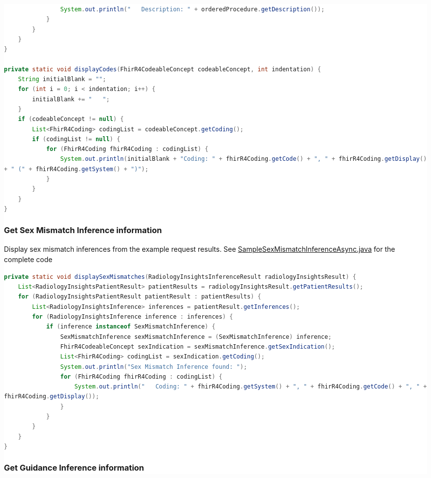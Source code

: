 ```java com.azure.health.insights.radiologyinsights.displayresults.radiologyprocedure
                System.out.println("   Description: " + orderedProcedure.getDescription());
            }
        }
    }
}

private static void displayCodes(FhirR4CodeableConcept codeableConcept, int indentation) {
    String initialBlank = "";
    for (int i = 0; i < indentation; i++) {
        initialBlank += "   ";
    }
    if (codeableConcept != null) {
        List<FhirR4Coding> codingList = codeableConcept.getCoding();
        if (codingList != null) {
            for (FhirR4Coding fhirR4Coding : codingList) {
                System.out.println(initialBlank + "Coding: " + fhirR4Coding.getCode() + ", " + fhirR4Coding.getDisplay() + " (" + fhirR4Coding.getSystem() + ")");
            }
        }
    }
}
```

### Get Sex Mismatch Inference information

Display sex mismatch inferences from the example request results. See [SampleSexMismatchInferenceAsync.java][ri_async_sample_sexmismatch] for the complete code

```java com.azure.health.insights.radiologyinsights.displayresults.sexmismatch
private static void displaySexMismatches(RadiologyInsightsInferenceResult radiologyInsightsResult) {
    List<RadiologyInsightsPatientResult> patientResults = radiologyInsightsResult.getPatientResults();
    for (RadiologyInsightsPatientResult patientResult : patientResults) {
        List<RadiologyInsightsInference> inferences = patientResult.getInferences();
        for (RadiologyInsightsInference inference : inferences) {
            if (inference instanceof SexMismatchInference) {
                SexMismatchInference sexMismatchInference = (SexMismatchInference) inference;
                FhirR4CodeableConcept sexIndication = sexMismatchInference.getSexIndication();
                List<FhirR4Coding> codingList = sexIndication.getCoding();
                System.out.println("Sex Mismatch Inference found: ");
                for (FhirR4Coding fhirR4Coding : codingList) {
                    System.out.println("   Coding: " + fhirR4Coding.getSystem() + ", " + fhirR4Coding.getCode() + ", " + fhirR4Coding.getDisplay());
                }
            }
        }
    }
}
```

### Get Guidance Inference information


[//]: # ({x-version-update-start;com.azure:azure-health-insights-radiologyinsights;current})
[//]: # ({x-version-update-end})
[health_insights]: https://learn.microsoft.com/azure/azure-health-insights/overview
[radiology_insights_docs]: https://learn.microsoft.com/azure/azure-health-insights/radiology-insights/overview
[jdk]: https://learn.microsoft.com/azure/developer/java/fundamentals/
[azure_subscription]: https://azure.microsoft.com/free/
[cognitive_resource_cli]: https://learn.microsoft.com/azure/cognitive-services/cognitive-services-apis-create-account-cli
[azure_cli]: https://learn.microsoft.com/cli/azure
[radiology_insights_client_class]: https://github.com/Azure/azure-sdk-for-java/blob/azure-health-insights-radiologyinsights_1.1.4/sdk/healthinsights/azure-health-insights-radiologyinsights/src/main/java/com/azure/health/insights/radiologyinsights/RadiologyInsightsClient.java
[ri_sync_sample]: https://github.com/Azure/azure-sdk-for-java/blob/azure-health-insights-radiologyinsights_1.1.4/sdk/healthinsights/azure-health-insights-radiologyinsights/src/samples/java/com/azure/health/insights/radiologyinsights/SampleCriticalResultInferenceSync.java
[ri_async_sample]: https://github.com/Azure/azure-sdk-for-java/blob/azure-health-insights-radiologyinsights_1.1.4/sdk/healthinsights/azure-health-insights-radiologyinsights/src/samples/java/com/azure/health/insights/radiologyinsights/SampleCriticalResultInferenceAsync.java
[ri_async_sample_agemismatch]: https://github.com/Azure/azure-sdk-for-java/blob/azure-health-insights-radiologyinsights_1.1.4/sdk/healthinsights/azure-health-insights-radiologyinsights/src/samples/java/com/azure/health/insights/radiologyinsights/SampleAgeMismatchInferenceAsync.java
[ri_async_sample_completeorderdiscrepancy]: https://github.com/Azure/azure-sdk-for-java/blob/azure-health-insights-radiologyinsights_1.1.4/sdk/healthinsights/azure-health-insights-radiologyinsights/src/samples/java/com/azure/health/insights/radiologyinsights/SampleCompleteOrderDiscrepancyInferenceAsync.java
[ri_async_sample_finding]: https://github.com/Azure/azure-sdk-for-java/blob/azure-health-insights-radiologyinsights_1.1.4/sdk/healthinsights/azure-health-insights-radiologyinsights/src/samples/java/com/azure/health/insights/radiologyinsights/SampleFindingInferenceAsync.java
[ri_async_sample_followupcommunication]: https://github.com/Azure/azure-sdk-for-java/blob/azure-health-insights-radiologyinsights_1.1.4/sdk/healthinsights/azure-health-insights-radiologyinsights/src/samples/java/com/azure/health/insights/radiologyinsights/SampleFollowupCommunicationAsync.java
[ri_async_sample_followuprecommendation]: https://github.com/Azure/azure-sdk-for-java/blob/azure-health-insights-radiologyinsights_1.1.4/sdk/healthinsights/azure-health-insights-radiologyinsights/src/samples/java/com/azure/health/insights/radiologyinsights/SampleFollowupRecommendationInferenceAsync.java
[ri_async_sample_lateralitydiscrepancy]: https://github.com/Azure/azure-sdk-for-java/blob/azure-health-insights-radiologyinsights_1.1.4/sdk/healthinsights/azure-health-insights-radiologyinsights/src/samples/java/com/azure/health/insights/radiologyinsights/SampleLateralityDiscrepancyInferenceAsync.java
[ri_async_sample_limitedorderdiscrepancy]: https://github.com/Azure/azure-sdk-for-java/blob/azure-health-insights-radiologyinsights_1.1.4/sdk/healthinsights/azure-health-insights-radiologyinsights/src/samples/java/com/azure/health/insights/radiologyinsights/SampleLimitedOrderDiscrepancyInferenceAsync.java
[ri_async_sample_radiologyprocedure]: https://github.com/Azure/azure-sdk-for-java/blob/azure-health-insights-radiologyinsights_1.1.4/sdk/healthinsights/azure-health-insights-radiologyinsights/src/samples/java/com/azure/health/insights/radiologyinsights/SampleRadiologyProcedureInferenceAsync.java
[ri_async_sample_sexmismatch]: https://github.com/Azure/azure-sdk-for-java/blob/azure-health-insights-radiologyinsights_1.1.4/sdk/healthinsights/azure-health-insights-radiologyinsights/src/samples/java/com/azure/health/insights/radiologyinsights/SampleSexMismatchInferenceAsync.java
[ri_async_sample_qualitymeasure]: https://github.com/Azure/azure-sdk-for-java/blob/azure-health-insights-radiologyinsights_1.1.4/sdk/healthinsights/azure-health-insights-radiologyinsights/src/samples/java/com/azure/health/insights/radiologyinsights/SampleQualityMeasureInferenceAsync.java
[ri_async_sample_scoringandassessment]: https://github.com/Azure/azure-sdk-for-java/blob/azure-health-insights-radiologyinsights_1.1.4/sdk/healthinsights/azure-health-insights-radiologyinsights/src/samples/java/com/azure/health/insights/radiologyinsights/SampleScoringAndAssessmentInferenceAsync.java
[ri_async_sample_guidance]: https://github.com/Azure/azure-sdk-for-java/tree/azure-health-insights-radiologyinsights_1.1.4/sdk/healthinsights/azure-health-insights-radiologyinsights/src/samples/java/com/azure/health/insights/radiologyinsights/SampleGuidanceInferenceAsync.java
[product_documentation]: https://learn.microsoft.com/azure/azure-health-insights/radiology-insights/
[radiology_insights_inferences]: https://learn.microsoft.com/azure/azure-health-insights/radiology-insights/inferences
[azure_subscription]: https://azure.microsoft.com/free/
[azure_identity]: https://github.com/Azure/azure-sdk-for-java/blob/azure-health-insights-radiologyinsights_1.1.4/sdk/identity/azure-identity
[azure_portal]: https://portal.azure.com
[source_code]: https://github.com/Azure/azure-sdk-for-java/blob/azure-health-insights-radiologyinsights_1.1.4/sdk/healthinsights/azure-health-insights-radiologyinsights/src/
[package]: https://central.sonatype.com/artifact/com.azure/azure-health-insights-radiologyinsights
[samples_location]: https://github.com/Azure/azure-sdk-for-java/tree/azure-health-insights-radiologyinsights_1.1.4/sdk/healthinsights/azure-health-insights-radiologyinsights/src/samples
[azure_credential]: https://learn.microsoft.com/java/api/com.azure.identity.defaultazurecredential
[add_headers_from_context_policy]: https://github.com/Azure/azure-sdk-for-java/blob/azure-health-insights-radiologyinsights_1.1.4/sdk/core/azure-core/src/main/java/com/azure/core/http/policy/AddHeadersFromContextPolicy.java
[performance_tuning]: https://github.com/Azure/azure-sdk-for-java/wiki/Performance-Tuning
[rest_api]: https://github.com/Azure/AppConfiguration#rest-api-reference